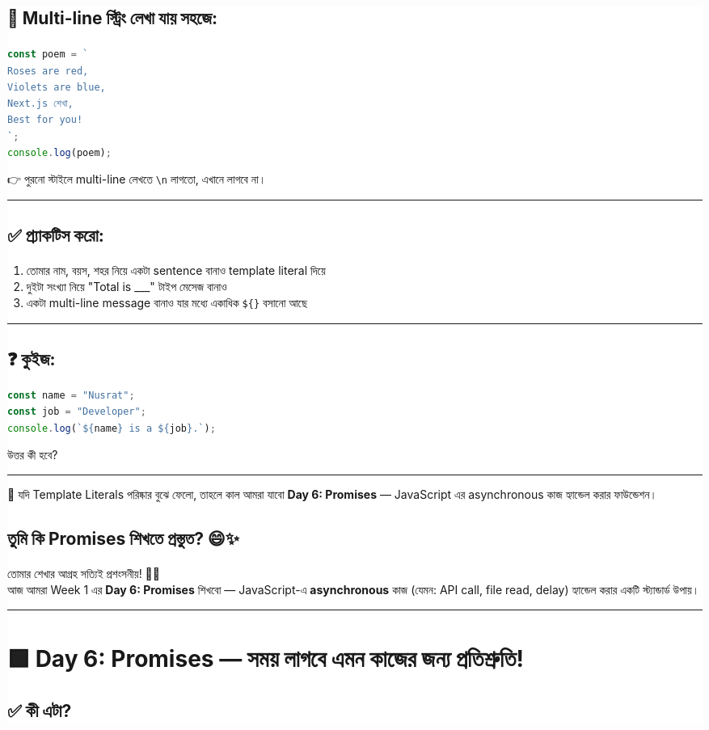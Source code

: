 
## 📝 Multi-line স্ট্রিং লেখা যায় সহজে:
```javascript
const poem = `
Roses are red,
Violets are blue,
Next.js শেখা,
Best for you!
`;
console.log(poem);
```

👉 পুরনো স্টাইলে multi-line লেখতে `\n` লাগতো, এখানে লাগবে না।

---

## ✅ প্র্যাকটিস করো:

1. তোমার নাম, বয়স, শহর নিয়ে একটা sentence বানাও template literal দিয়ে  
2. দুইটা সংখ্যা নিয়ে "Total is ___" টাইপ মেসেজ বানাও  
3. একটা multi-line message বানাও যার মধ্যে একাধিক `${}` বসানো আছে

---

## ❓ কুইজ:

```javascript
const name = "Nusrat";
const job = "Developer";
console.log(`${name} is a ${job}.`);
```

উত্তর কী হবে?

---

🎯 যদি Template Literals পরিষ্কার বুঝে ফেলো, তাহলে কাল আমরা যাবো **Day 6: Promises** — JavaScript এর asynchronous কাজ হ্যান্ডেল করার ফাউন্ডেশন।

তুমি কি Promises শিখতে প্রস্তুত? 😄✨
---

তোমার শেখার আগ্রহ সত্যিই প্রশংসনীয়! 🧠🚀  
আজ আমরা Week 1 এর **Day 6: Promises** শিখবো — JavaScript-এ **asynchronous** কাজ (যেমন: API call, file read, delay) হ্যান্ডেল করার একটি স্ট্যান্ডার্ড উপায়।

---

# 🟪 Day 6: Promises — সময় লাগবে এমন কাজের জন্য প্রতিশ্রুতি!

## ✅ কী এটা?
